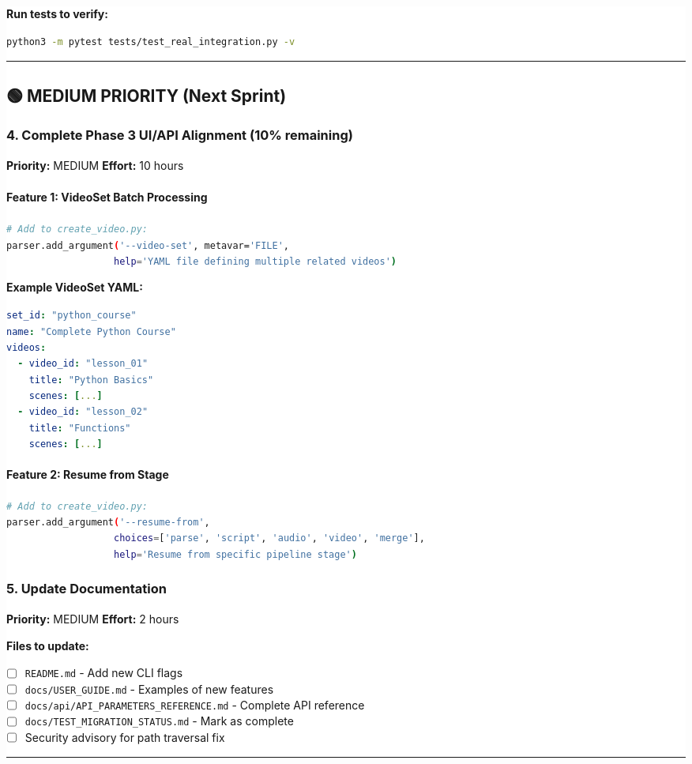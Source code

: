 **Run tests to verify:**
```bash
python3 -m pytest tests/test_real_integration.py -v
```

---

## 🟢 MEDIUM PRIORITY (Next Sprint)

### 4. Complete Phase 3 UI/API Alignment (10% remaining)
**Priority:** MEDIUM
**Effort:** 10 hours

#### Feature 1: VideoSet Batch Processing
```bash
# Add to create_video.py:
parser.add_argument('--video-set', metavar='FILE',
                   help='YAML file defining multiple related videos')
```

**Example VideoSet YAML:**
```yaml
set_id: "python_course"
name: "Complete Python Course"
videos:
  - video_id: "lesson_01"
    title: "Python Basics"
    scenes: [...]
  - video_id: "lesson_02"
    title: "Functions"
    scenes: [...]
```

#### Feature 2: Resume from Stage
```bash
# Add to create_video.py:
parser.add_argument('--resume-from',
                   choices=['parse', 'script', 'audio', 'video', 'merge'],
                   help='Resume from specific pipeline stage')
```

### 5. Update Documentation
**Priority:** MEDIUM
**Effort:** 2 hours

**Files to update:**
- [ ] `README.md` - Add new CLI flags
- [ ] `docs/USER_GUIDE.md` - Examples of new features
- [ ] `docs/api/API_PARAMETERS_REFERENCE.md` - Complete API reference
- [ ] `docs/TEST_MIGRATION_STATUS.md` - Mark as complete
- [ ] Security advisory for path traversal fix

---
